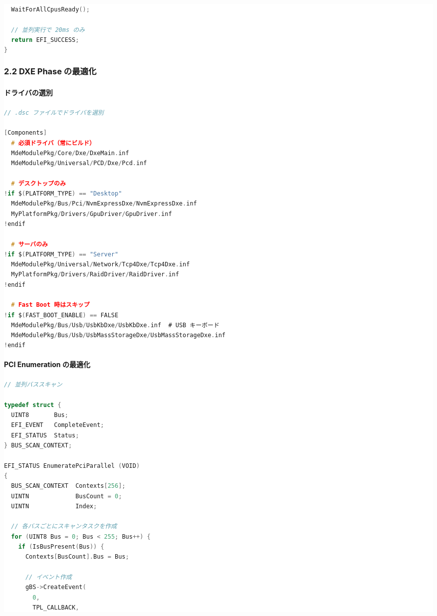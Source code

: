 ```c
  WaitForAllCpusReady();

  // 並列実行で 20ms のみ
  return EFI_SUCCESS;
}
```

### 2.2 DXE Phase の最適化

#### ドライバの選別

```c
// .dsc ファイルでドライバを選別

[Components]
  # 必須ドライバ（常にビルド）
  MdeModulePkg/Core/Dxe/DxeMain.inf
  MdeModulePkg/Universal/PCD/Dxe/Pcd.inf

  # デスクトップのみ
!if $(PLATFORM_TYPE) == "Desktop"
  MdeModulePkg/Bus/Pci/NvmExpressDxe/NvmExpressDxe.inf
  MyPlatformPkg/Drivers/GpuDriver/GpuDriver.inf
!endif

  # サーバのみ
!if $(PLATFORM_TYPE) == "Server"
  MdeModulePkg/Universal/Network/Tcp4Dxe/Tcp4Dxe.inf
  MyPlatformPkg/Drivers/RaidDriver/RaidDriver.inf
!endif

  # Fast Boot 時はスキップ
!if $(FAST_BOOT_ENABLE) == FALSE
  MdeModulePkg/Bus/Usb/UsbKbDxe/UsbKbDxe.inf  # USB キーボード
  MdeModulePkg/Bus/Usb/UsbMassStorageDxe/UsbMassStorageDxe.inf
!endif
```

#### PCI Enumeration の最適化

```c
// 並列バススキャン

typedef struct {
  UINT8       Bus;
  EFI_EVENT   CompleteEvent;
  EFI_STATUS  Status;
} BUS_SCAN_CONTEXT;

EFI_STATUS EnumeratePciParallel (VOID)
{
  BUS_SCAN_CONTEXT  Contexts[256];
  UINTN             BusCount = 0;
  UINTN             Index;

  // 各バスごとにスキャンタスクを作成
  for (UINT8 Bus = 0; Bus < 255; Bus++) {
    if (IsBusPresent(Bus)) {
      Contexts[BusCount].Bus = Bus;

      // イベント作成
      gBS->CreateEvent(
        0,
        TPL_CALLBACK,
```